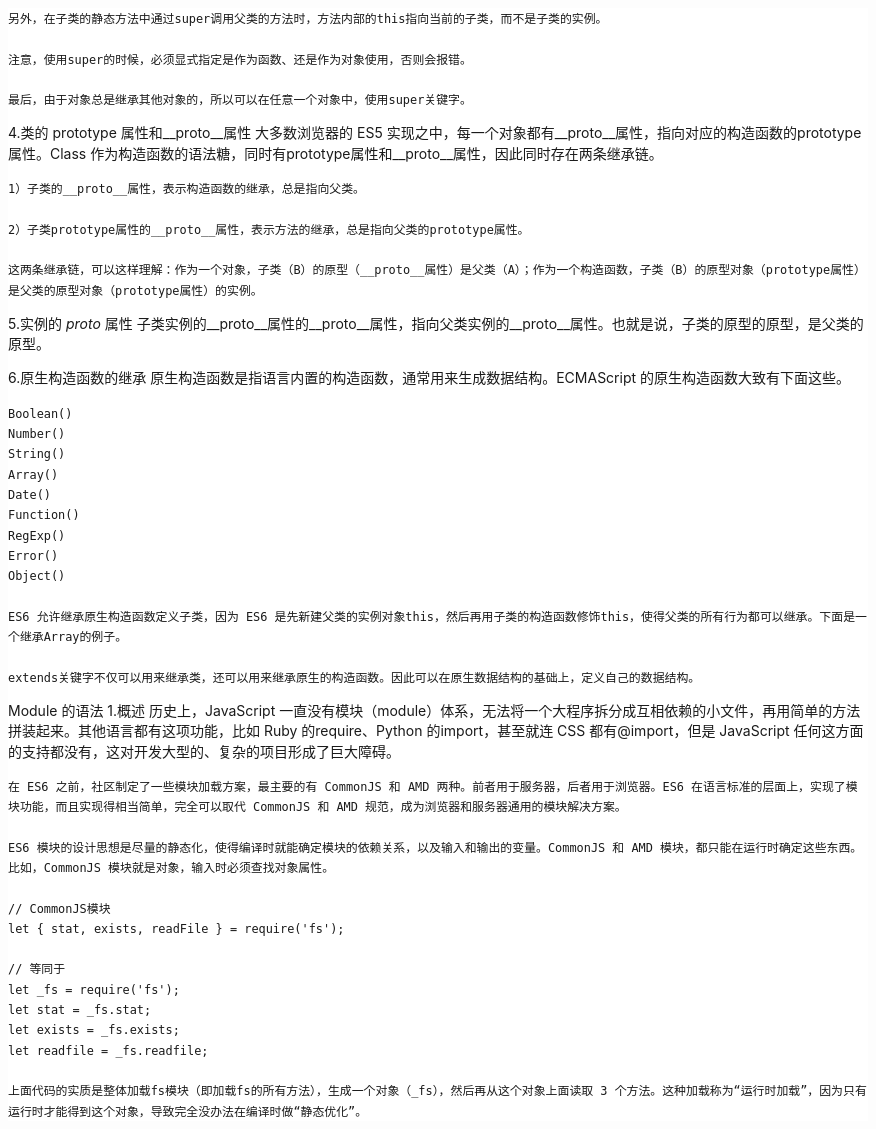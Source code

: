     另外，在子类的静态方法中通过super调用父类的方法时，方法内部的this指向当前的子类，而不是子类的实例。

    注意，使用super的时候，必须显式指定是作为函数、还是作为对象使用，否则会报错。

    最后，由于对象总是继承其他对象的，所以可以在任意一个对象中，使用super关键字。

  4.类的 prototype 属性和__proto__属性
    大多数浏览器的 ES5 实现之中，每一个对象都有__proto__属性，指向对应的构造函数的prototype属性。Class 作为构造函数的语法糖，同时有prototype属性和__proto__属性，因此同时存在两条继承链。

    1）子类的__proto__属性，表示构造函数的继承，总是指向父类。

    2）子类prototype属性的__proto__属性，表示方法的继承，总是指向父类的prototype属性。

    这两条继承链，可以这样理解：作为一个对象，子类（B）的原型（__proto__属性）是父类（A）；作为一个构造函数，子类（B）的原型对象（prototype属性）是父类的原型对象（prototype属性）的实例。

  5.实例的 _proto_ 属性
    子类实例的__proto__属性的__proto__属性，指向父类实例的__proto__属性。也就是说，子类的原型的原型，是父类的原型。

  6.原生构造函数的继承
    原生构造函数是指语言内置的构造函数，通常用来生成数据结构。ECMAScript 的原生构造函数大致有下面这些。

    Boolean()
    Number()
    String()
    Array()
    Date()
    Function()
    RegExp()
    Error()
    Object()

    ES6 允许继承原生构造函数定义子类，因为 ES6 是先新建父类的实例对象this，然后再用子类的构造函数修饰this，使得父类的所有行为都可以继承。下面是一个继承Array的例子。

    extends关键字不仅可以用来继承类，还可以用来继承原生的构造函数。因此可以在原生数据结构的基础上，定义自己的数据结构。


Module 的语法
  1.概述
    历史上，JavaScript 一直没有模块（module）体系，无法将一个大程序拆分成互相依赖的小文件，再用简单的方法拼装起来。其他语言都有这项功能，比如 Ruby 的require、Python 的import，甚至就连 CSS 都有@import，但是 JavaScript 任何这方面的支持都没有，这对开发大型的、复杂的项目形成了巨大障碍。

    在 ES6 之前，社区制定了一些模块加载方案，最主要的有 CommonJS 和 AMD 两种。前者用于服务器，后者用于浏览器。ES6 在语言标准的层面上，实现了模块功能，而且实现得相当简单，完全可以取代 CommonJS 和 AMD 规范，成为浏览器和服务器通用的模块解决方案。

    ES6 模块的设计思想是尽量的静态化，使得编译时就能确定模块的依赖关系，以及输入和输出的变量。CommonJS 和 AMD 模块，都只能在运行时确定这些东西。比如，CommonJS 模块就是对象，输入时必须查找对象属性。

    // CommonJS模块
    let { stat, exists, readFile } = require('fs');

    // 等同于
    let _fs = require('fs');
    let stat = _fs.stat;
    let exists = _fs.exists;
    let readfile = _fs.readfile;

    上面代码的实质是整体加载fs模块（即加载fs的所有方法），生成一个对象（_fs），然后再从这个对象上面读取 3 个方法。这种加载称为“运行时加载”，因为只有运行时才能得到这个对象，导致完全没办法在编译时做“静态优化”。
